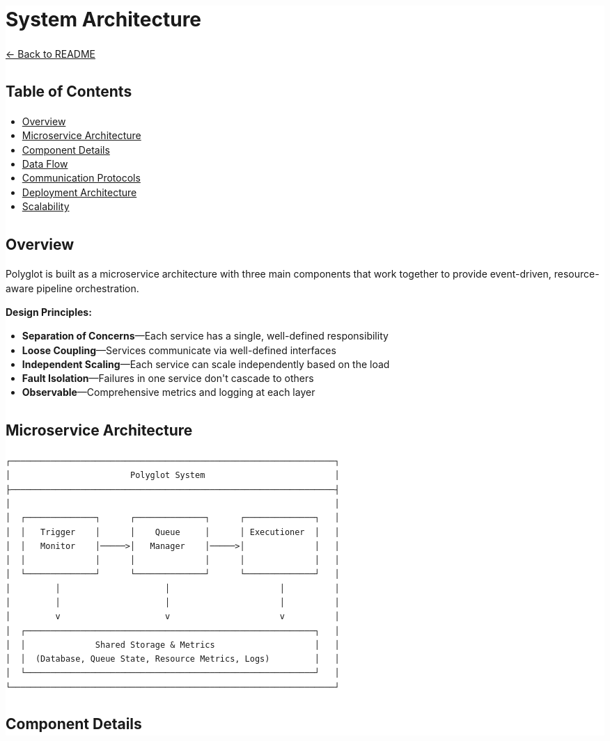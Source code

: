 # System Architecture

[← Back to README](../README.md)

## Table of Contents
- [Overview](#overview)
- [Microservice Architecture](#microservice-architecture)
- [Component Details](#component-details)
- [Data Flow](#data-flow)
- [Communication Protocols](#communication-protocols)
- [Deployment Architecture](#deployment-architecture)
- [Scalability](#scalability)

## Overview

Polyglot is built as a microservice architecture with three main components that work together to provide event-driven, resource-aware pipeline orchestration.

**Design Principles:**
- **Separation of Concerns**—Each service has a single, well-defined responsibility
- **Loose Coupling**—Services communicate via well-defined interfaces
- **Independent Scaling**—Each service can scale independently based on the load
- **Fault Isolation**—Failures in one service don't cascade to others
- **Observable**—Comprehensive metrics and logging at each layer

## Microservice Architecture

```
┌─────────────────────────────────────────────────────────────────┐
│                        Polyglot System                          │
├─────────────────────────────────────────────────────────────────┤
│                                                                 │
│  ┌──────────────┐      ┌──────────────┐      ┌──────────────┐   │
│  │   Trigger    │      │    Queue     │      │ Executioner  │   │
│  │   Monitor    │─────>│   Manager    │─────>│              │   │
│  │              │      │              │      │              │   │
│  └──────────────┘      └──────────────┘      └──────────────┘   │
│         │                     │                      │          │
│         │                     │                      │          │
│         v                     v                      v          │
│  ┌──────────────────────────────────────────────────────────┐   │
│  │              Shared Storage & Metrics                    │   │
│  │  (Database, Queue State, Resource Metrics, Logs)         │   │
│  └──────────────────────────────────────────────────────────┘   │  
└─────────────────────────────────────────────────────────────────┘
```

## Component Details
